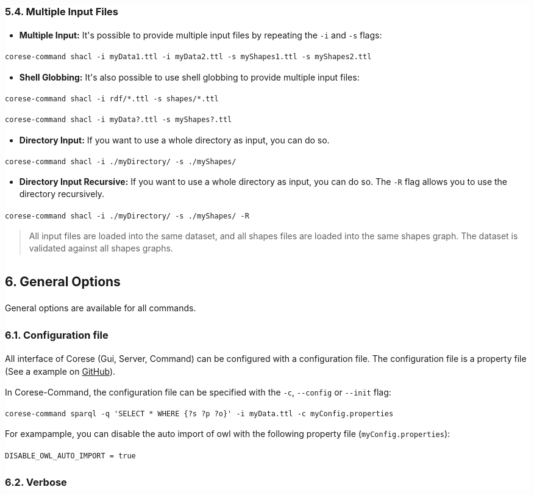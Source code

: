 ### 5.4. Multiple Input Files

- **Multiple Input:** It's possible to provide multiple input files by repeating the `-i` and `-s` flags:

```shell
corese-command shacl -i myData1.ttl -i myData2.ttl -s myShapes1.ttl -s myShapes2.ttl
```

- **Shell Globbing:** It's also possible to use shell globbing to provide multiple input files:

```shell
corese-command shacl -i rdf/*.ttl -s shapes/*.ttl
```

```shell
corese-command shacl -i myData?.ttl -s myShapes?.ttl
```

- **Directory Input:** If you want to use a whole directory as input, you can do so.

```shell
corese-command shacl -i ./myDirectory/ -s ./myShapes/
```

- **Directory Input Recursive:** If you want to use a whole directory as input, you can do so. The `-R` flag allows you to use the directory recursively.

```shell
corese-command shacl -i ./myDirectory/ -s ./myShapes/ -R
```

> All input files are loaded into the same dataset, and all shapes files are loaded into the same shapes graph. The dataset is validated against all shapes graphs.

## 6. General Options

General options are available for all commands.

### 6.1. Configuration file

All interface of Corese (Gui, Server, Command) can be configured with a configuration file. The configuration file is a property file (See a example on [GitHub](https://github.com/Wimmics/corese/blob/master/corese-core/src/main/resources/data/corese/property.properties)).

In Corese-Command, the configuration file can be specified with the `-c`, `--config` or `--init` flag:

```shell
corese-command sparql -q 'SELECT * WHERE {?s ?p ?o}' -i myData.ttl -c myConfig.properties
```

For exampample, you can disable the auto import of owl with the following property file (`myConfig.properties`):

```properties
DISABLE_OWL_AUTO_IMPORT = true
```

### 6.2. Verbose
